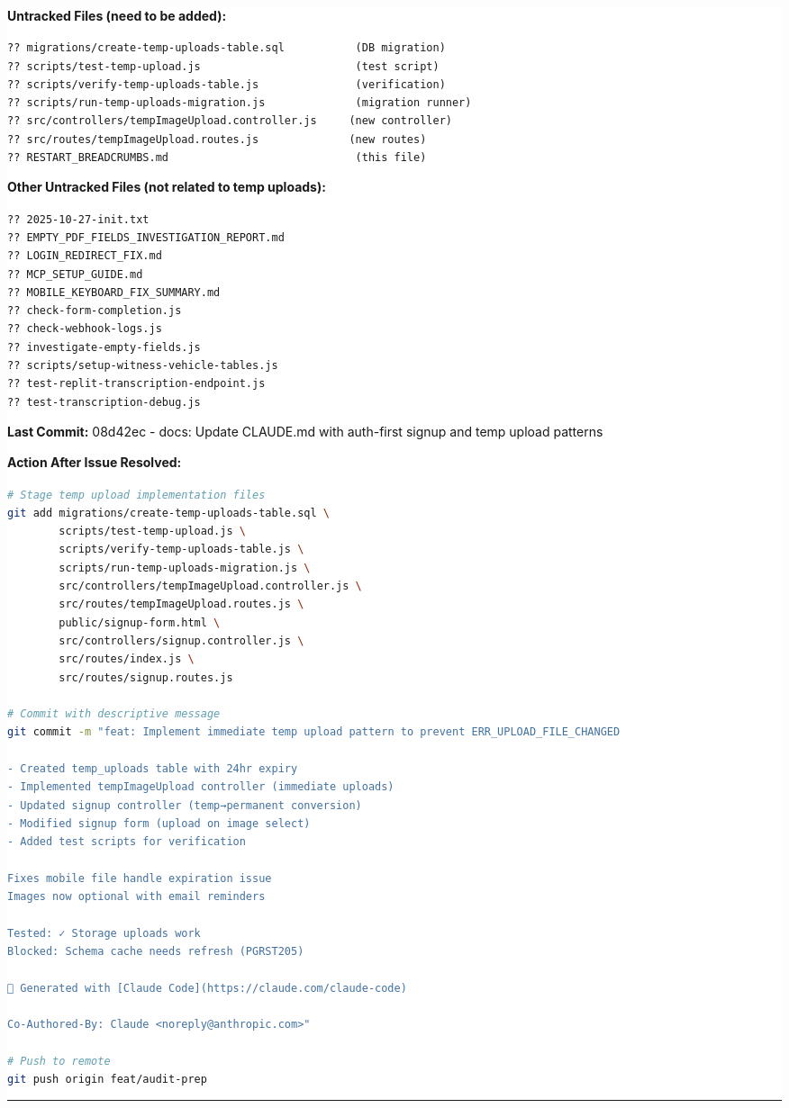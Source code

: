 **Untracked Files (need to be added):**
```
?? migrations/create-temp-uploads-table.sql           (DB migration)
?? scripts/test-temp-upload.js                        (test script)
?? scripts/verify-temp-uploads-table.js               (verification)
?? scripts/run-temp-uploads-migration.js              (migration runner)
?? src/controllers/tempImageUpload.controller.js     (new controller)
?? src/routes/tempImageUpload.routes.js              (new routes)
?? RESTART_BREADCRUMBS.md                             (this file)
```

**Other Untracked Files (not related to temp uploads):**
```
?? 2025-10-27-init.txt
?? EMPTY_PDF_FIELDS_INVESTIGATION_REPORT.md
?? LOGIN_REDIRECT_FIX.md
?? MCP_SETUP_GUIDE.md
?? MOBILE_KEYBOARD_FIX_SUMMARY.md
?? check-form-completion.js
?? check-webhook-logs.js
?? investigate-empty-fields.js
?? scripts/setup-witness-vehicle-tables.js
?? test-replit-transcription-endpoint.js
?? test-transcription-debug.js
```

**Last Commit:** 08d42ec - docs: Update CLAUDE.md with auth-first signup and temp upload patterns

**Action After Issue Resolved:**
```bash
# Stage temp upload implementation files
git add migrations/create-temp-uploads-table.sql \
        scripts/test-temp-upload.js \
        scripts/verify-temp-uploads-table.js \
        scripts/run-temp-uploads-migration.js \
        src/controllers/tempImageUpload.controller.js \
        src/routes/tempImageUpload.routes.js \
        public/signup-form.html \
        src/controllers/signup.controller.js \
        src/routes/index.js \
        src/routes/signup.routes.js

# Commit with descriptive message
git commit -m "feat: Implement immediate temp upload pattern to prevent ERR_UPLOAD_FILE_CHANGED

- Created temp_uploads table with 24hr expiry
- Implemented tempImageUpload controller (immediate uploads)
- Updated signup controller (temp→permanent conversion)
- Modified signup form (upload on image select)
- Added test scripts for verification

Fixes mobile file handle expiration issue
Images now optional with email reminders

Tested: ✓ Storage uploads work
Blocked: Schema cache needs refresh (PGRST205)

🤖 Generated with [Claude Code](https://claude.com/claude-code)

Co-Authored-By: Claude <noreply@anthropic.com>"

# Push to remote
git push origin feat/audit-prep
```

---